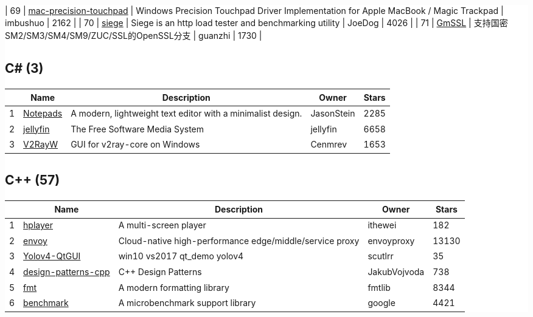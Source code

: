 | 69 | [mac-precision-touchpad](https://github.com/imbushuo/mac-precision-touchpad)    | Windows Precision Touchpad Driver Implementation for Apple MacBook / Magic Trackpad                                                                                                                                                                                                                          | imbushuo        | 2162  |
| 70 | [siege](https://github.com/JoeDog/siege)                                        | Siege is an http load tester and benchmarking utility                                                                                                                                                                                                                                                        | JoeDog          | 4026  |
| 71 | [GmSSL](https://github.com/guanzhi/GmSSL)                                       | 支持国密SM2/SM3/SM4/SM9/ZUC/SSL的OpenSSL分支                                                                                                                                                                                                                                                                 | guanzhi         | 1730  |

## C# (3) 

|   | Name                                               | Description                                                 | Owner      | Stars |
|---|----------------------------------------------------|-------------------------------------------------------------|------------|-------|
| 1 | [Notepads](https://github.com/JasonStein/Notepads) | A modern, lightweight text editor with a minimalist design. | JasonStein | 2285  |
| 2 | [jellyfin](https://github.com/jellyfin/jellyfin)   | The Free Software Media System                              | jellyfin   | 6658  |
| 3 | [V2RayW](https://github.com/Cenmrev/V2RayW)        | GUI for v2ray-core on Windows                               | Cenmrev    | 1653  |

## C++ (57) 

|    | Name                                                                        | Description                                                                                                                                                                                                                                                                                                                                                          | Owner                        | Stars  |
|----|-----------------------------------------------------------------------------|----------------------------------------------------------------------------------------------------------------------------------------------------------------------------------------------------------------------------------------------------------------------------------------------------------------------------------------------------------------------|------------------------------|--------|
| 1  | [hplayer](https://github.com/ithewei/hplayer)                               | A multi-screen player                                                                                                                                                                                                                                                                                                                                                | ithewei                      | 182    |
| 2  | [envoy](https://github.com/envoyproxy/envoy)                                | Cloud-native high-performance edge/middle/service proxy                                                                                                                                                                                                                                                                                                              | envoyproxy                   | 13130  |
| 3  | [Yolov4-QtGUI](https://github.com/scutlrr/Yolov4-QtGUI)                     | win10 vs2017 qt_demo yolov4                                                                                                                                                                                                                                                                                                                                          | scutlrr                      | 35     |
| 4  | [design-patterns-cpp](https://github.com/JakubVojvoda/design-patterns-cpp)  | C++ Design Patterns                                                                                                                                                                                                                                                                                                                                                  | JakubVojvoda                 | 738    |
| 5  | [fmt](https://github.com/fmtlib/fmt)                                        | A modern formatting library                                                                                                                                                                                                                                                                                                                                          | fmtlib                       | 8344   |
| 6  | [benchmark](https://github.com/google/benchmark)                            | A microbenchmark support library                                                                                                                                                                                                                                                                                                                                     | google                       | 4421   |